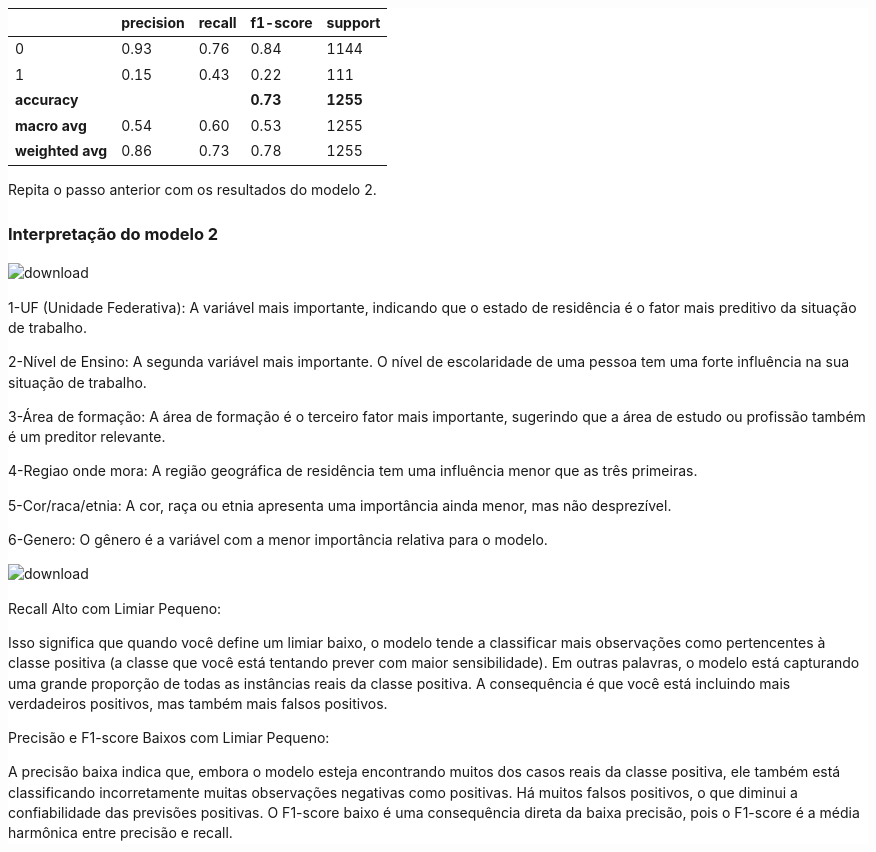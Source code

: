 |               | precision | recall | f1-score | support |
|---------------|-----------|--------|----------|---------|
| 0             | 0.93      | 0.76   | 0.84     | 1144    |
| 1             | 0.15      | 0.43   | 0.22     | 111     |
| **accuracy** |           |        | **0.73** | **1255**|
| **macro avg** | 0.54      | 0.60   | 0.53     | 1255    |
| **weighted avg**| 0.86      | 0.73   | 0.78     | 1255    |

Repita o passo anterior com os resultados do modelo 2.





### Interpretação do modelo 2

![download](https://github.com/user-attachments/assets/30568082-b86e-4478-acda-920538c83799)

1-UF (Unidade Federativa): A variável mais importante, indicando que o estado de residência é o fator mais preditivo da situação de trabalho.

2-Nível de Ensino: A segunda variável mais importante. O nível de escolaridade de uma pessoa tem uma forte influência na sua situação de trabalho.

3-Área de formação: A área de formação é o terceiro fator mais importante, sugerindo que a área de estudo ou profissão também é um preditor relevante.

4-Regiao onde mora: A região geográfica de residência tem uma influência menor que as três primeiras.

5-Cor/raca/etnia: A cor, raça ou etnia apresenta uma importância ainda menor, mas não desprezível.

6-Genero: O gênero é a variável com a menor importância relativa para o modelo.


![download](https://github.com/user-attachments/assets/914d4929-d532-4b1c-98c6-895b7556a551)

Recall Alto com Limiar Pequeno:

Isso significa que quando você define um limiar baixo, o modelo tende a classificar mais observações como pertencentes à classe positiva (a classe que você está tentando prever com maior sensibilidade).
Em outras palavras, o modelo está capturando uma grande proporção de todas as instâncias reais da classe positiva.
A consequência é que você está incluindo mais verdadeiros positivos, mas também mais falsos positivos.

Precisão e F1-score Baixos com Limiar Pequeno:

A precisão baixa indica que, embora o modelo esteja encontrando muitos dos casos reais da classe positiva, ele também está classificando incorretamente muitas observações negativas como positivas.
Há muitos falsos positivos, o que diminui a confiabilidade das previsões positivas.
O F1-score baixo é uma consequência direta da baixa precisão, pois o F1-score é a média harmônica entre precisão e recall.
